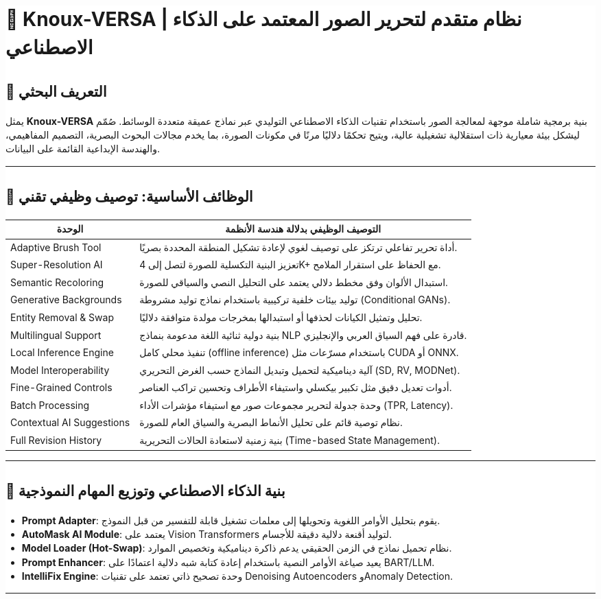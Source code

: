 # 🧠 Knoux-VERSA | نظام متقدم لتحرير الصور المعتمد على الذكاء الاصطناعي

## 🪪 التعريف البحثي

يمثل **Knoux-VERSA** بنية برمجية شاملة موجهة لمعالجة الصور باستخدام تقنيات الذكاء الاصطناعي التوليدي عبر نماذج عميقة متعددة الوسائط. صُمّم ليشكل بيئة معيارية ذات استقلالية تشغيلية عالية، ويتيح تحكمًا دلاليًا مرنًا في مكونات الصورة، بما يخدم مجالات البحوث البصرية، التصميم المفاهيمي، والهندسة الإبداعية القائمة على البيانات.

---

## 🧠 الوظائف الأساسية: توصيف وظيفي تقني

| الوحدة                    | التوصيف الوظيفي بدلالة هندسة الأنظمة                                              |
| ------------------------- | --------------------------------------------------------------------------------- |
| Adaptive Brush Tool       | أداة تحرير تفاعلي ترتكز على توصيف لغوي لإعادة تشكيل المنطقة المحددة بصريًا.       |
| Super-Resolution AI       | تعزيز البنية التكسلية للصورة لتصل إلى 4K+ مع الحفاظ على استقرار الملامح.          |
| Semantic Recoloring       | استبدال الألوان وفق مخطط دلالي يعتمد على التحليل النصي والسياقي للصورة.           |
| Generative Backgrounds    | توليد بيئات خلفية تركيبية باستخدام نماذج توليد مشروطة (Conditional GANs).         |
| Entity Removal & Swap     | تحليل وتمثيل الكيانات لحذفها أو استبدالها بمخرجات مولدة متوافقة دلاليًا.          |
| Multilingual Support      | بنية دولية ثنائية اللغة مدعومة بنماذج NLP قادرة على فهم السياق العربي والإنجليزي. |
| Local Inference Engine    | تنفيذ محلي كامل (offline inference) باستخدام مسرّعات مثل CUDA أو ONNX.            |
| Model Interoperability    | آلية ديناميكية لتحميل وتبديل النماذج حسب الغرض التحريري (SD, RV, MODNet).         |
| Fine-Grained Controls     | أدوات تعديل دقيق مثل تكبير بيكسلي واستيفاء الأطراف وتحسين تراكب العناصر.          |
| Batch Processing          | وحدة جدولة لتحرير مجموعات صور مع استيفاء مؤشرات الأداء (TPR, Latency).            |
| Contextual AI Suggestions | نظام توصية قائم على تحليل الأنماط البصرية والسياق العام للصورة.                   |
| Full Revision History     | بنية زمنية لاستعادة الحالات التحريرية (Time-based State Management).              |

---

## 🔬 بنية الذكاء الاصطناعي وتوزيع المهام النموذجية

- **Prompt Adapter**: يقوم بتحليل الأوامر اللغوية وتحويلها إلى معلمات تشغيل قابلة للتفسير من قبل النموذج.
- **AutoMask AI Module**: يعتمد على Vision Transformers لتوليد أقنعة دلالية دقيقة للأجسام.
- **Model Loader (Hot-Swap)**: نظام تحميل نماذج في الزمن الحقيقي يدعم ذاكرة ديناميكية وتخصيص الموارد.
- **Prompt Enhancer**: يعيد صياغة الأوامر النصية باستخدام إعادة كتابة شبه دلالية اعتمادًا على BART/LLM.
- **IntelliFix Engine**: وحدة تصحيح ذاتي تعتمد على تقنيات Denoising Autoencoders وAnomaly Detection.

---